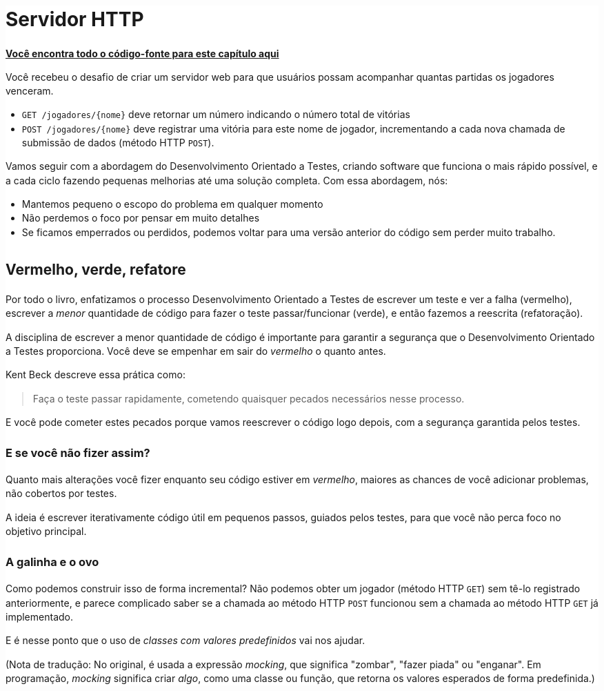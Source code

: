 # Servidor HTTP

[**Você encontra todo o código-fonte para este capítulo aqui**](https://github.com/larien/aprenda-go-com-testes/tree/main/servidor-http)

Você recebeu o desafio de criar um servidor web para que usuários possam acompanhar quantas partidas os jogadores venceram.

* `GET /jogadores/{nome}` deve retornar um número indicando o número total de vitórias
* `POST /jogadores/{nome}` deve registrar uma vitória para este nome de jogador, incrementando a cada nova chamada de submissão de dados (método HTTP `POST`). 

Vamos seguir com a abordagem do Desenvolvimento Orientado a Testes, criando software que funciona o mais rápido possível, e a cada ciclo fazendo pequenas melhorias até uma solução completa. Com essa abordagem, nós:

* Mantemos pequeno o escopo do problema em qualquer momento
* Não perdemos o foco por pensar em muito detalhes
* Se ficamos emperrados ou perdidos, podemos voltar para uma versão anterior do código sem perder muito trabalho.

## Vermelho, verde, refatore

Por todo o livro, enfatizamos o processo Desenvolvimento Orientado a Testes de escrever um teste e ver a falha \(vermelho\), escrever a _menor_ quantidade de código para fazer o teste passar/funcionar \(verde\), e então fazemos a reescrita (refatoração).

A disciplina de escrever a menor quantidade de código é importante para garantir a segurança que o Desenvolvimento Orientado a Testes proporciona. Você deve se empenhar em sair do _vermelho_ o quanto antes.

Kent Beck descreve essa prática como:

> Faça o teste passar rapidamente, cometendo quaisquer pecados necessários nesse processo.

E você pode cometer estes pecados porque vamos reescrever o código logo depois, com a segurança garantida pelos testes.

### E se você não fizer assim?

Quanto mais alterações você fizer enquanto seu código estiver em _vermelho_, maiores as chances de você adicionar problemas, não cobertos por testes.

A ideia é escrever iterativamente código útil em pequenos passos, guiados pelos testes, para que você não perca foco no objetivo principal.

### A galinha e o ovo

Como podemos construir isso de forma incremental? Não podemos obter um jogador (método HTTP `GET`) sem tê-lo registrado anteriormente, e parece complicado saber se a chamada ao método HTTP `POST` funcionou sem a chamada ao método HTTP `GET` já implementado.

E é nesse ponto que o uso de _classes com valores predefinidos_ vai nos ajudar. 

(Nota de tradução: No original, é usada a expressão _mocking_, que significa "zombar", "fazer piada" ou "enganar". Em programação, _mocking_ significa criar _algo_, como uma classe ou função, que retorna os valores esperados de forma predefinida.)
